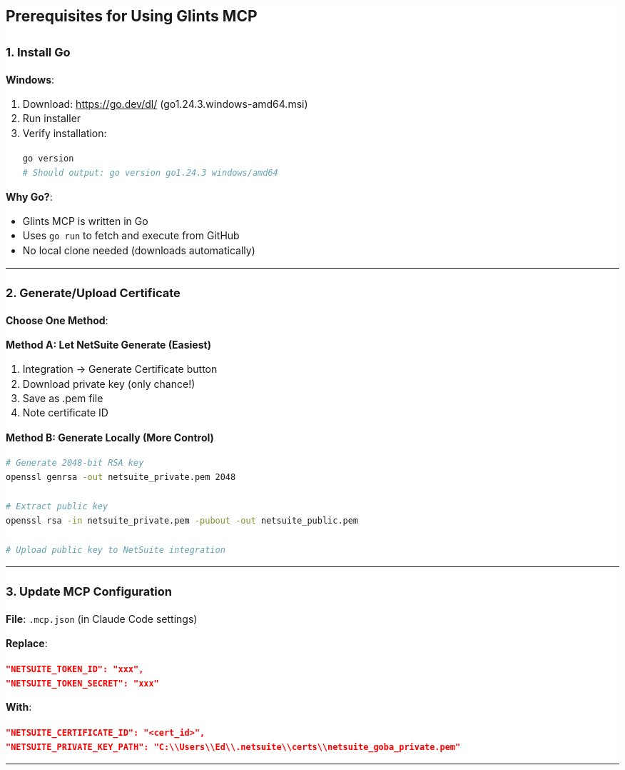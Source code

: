 ## Prerequisites for Using Glints MCP

### 1. Install Go

**Windows**:
1. Download: https://go.dev/dl/ (go1.24.3.windows-amd64.msi)
2. Run installer
3. Verify installation:
   ```bash
   go version
   # Should output: go version go1.24.3 windows/amd64
   ```

**Why Go?**:
- Glints MCP is written in Go
- Uses `go run` to fetch and execute from GitHub
- No local clone needed (downloads automatically)

---

### 2. Generate/Upload Certificate

**Choose One Method**:

**Method A: Let NetSuite Generate (Easiest)**
1. Integration → Generate Certificate button
2. Download private key (only chance!)
3. Save as .pem file
4. Note certificate ID

**Method B: Generate Locally (More Control)**
```bash
# Generate 2048-bit RSA key
openssl genrsa -out netsuite_private.pem 2048

# Extract public key
openssl rsa -in netsuite_private.pem -pubout -out netsuite_public.pem

# Upload public key to NetSuite integration
```

---

### 3. Update MCP Configuration

**File**: `.mcp.json` (in Claude Code settings)

**Replace**:
```json
"NETSUITE_TOKEN_ID": "xxx",
"NETSUITE_TOKEN_SECRET": "xxx"
```

**With**:
```json
"NETSUITE_CERTIFICATE_ID": "<cert_id>",
"NETSUITE_PRIVATE_KEY_PATH": "C:\\Users\\Ed\\.netsuite\\certs\\netsuite_goba_private.pem"
```

---